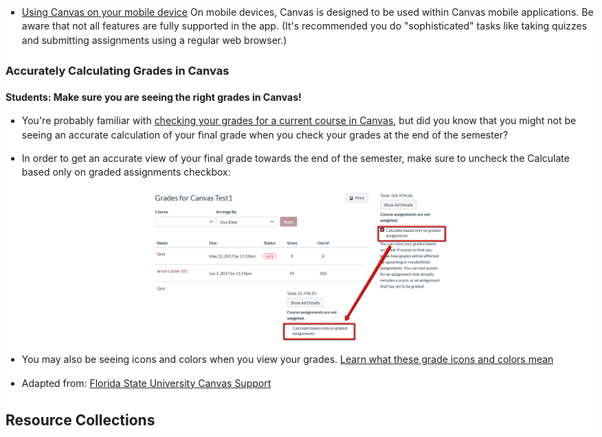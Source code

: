 * [Using Canvas on your mobile device](https://community.canvaslms.com/t5/Student-Guide/How-can-I-use-Canvas-on-my-mobile-device-as-a-student/ta-p/282)
On mobile devices, Canvas is designed to be used within Canvas mobile applications. Be aware that not all features are fully supported in the app. (It's recommended you do "sophisticated" tasks like taking quizzes and submitting assignments using a regular web browser.)

### Accurately Calculating Grades in Canvas

**Students: Make sure you are seeing the right grades in Canvas!**

* You're probably familiar with [checking your grades for a current course in Canvas](https://community.canvaslms.com/t5/Student-Guide/How-do-I-view-my-grades-in-a-current-course/ta-p/493), but did you know that you might not be seeing an accurate calculation of your final grade when you check your grades at the end of the semester?

* In order to get an accurate view of your final grade towards the end of the semester, make sure to uncheck the Calculate based only on graded assignments checkbox:


<img src="img/grades.png" width="50%" style="display: block; margin: auto;" />


* You may also be seeing icons and colors when you view your grades. [Learn what these grade icons and colors mean](https://community.canvaslms.com/t5/Student-Guide/How-do-I-use-the-icons-and-colors-in-the-Grades-page/ta-p/476)

* Adapted from: [Florida State University Canvas Support](https://support.canvas.fsu.edu/kb/article/1068-students-make-sure-you-are-seeing-the-right-grades-in-canvas/)

## Resource Collections

